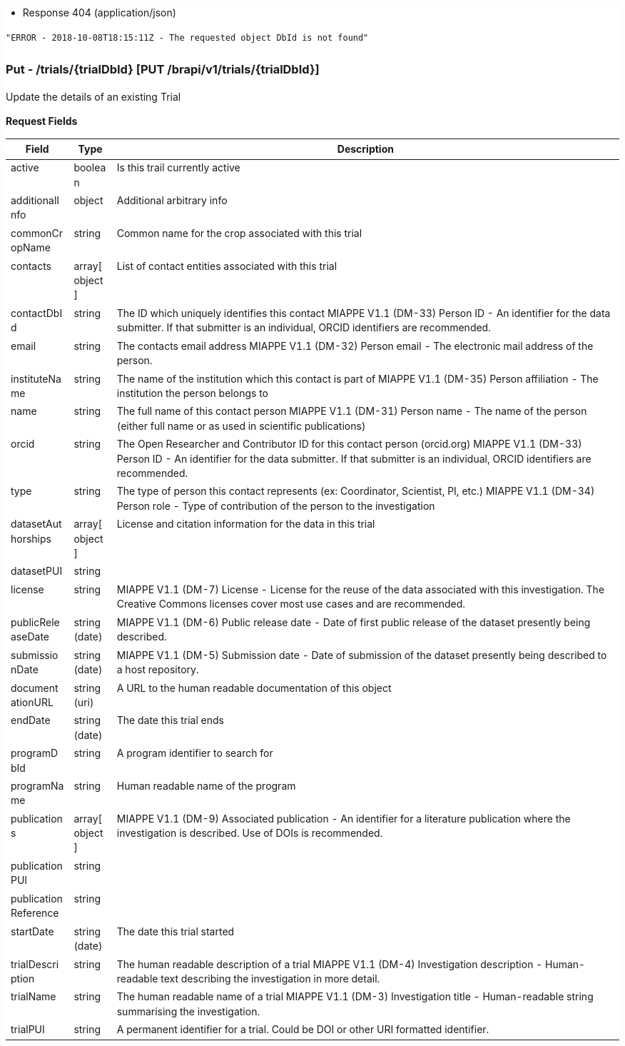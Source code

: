 + Response 404 (application/json)
```
"ERROR - 2018-10-08T18:15:11Z - The requested object DbId is not found"
```




### Put - /trials/{trialDbId} [PUT /brapi/v1/trials/{trialDbId}]

Update the details of an existing Trial

**Request Fields** 

|Field|Type|Description|
|---|---|---| 
|active|boolean|Is this trail currently active|
|additionalInfo|object|Additional arbitrary info|
|commonCropName|string|Common name for the crop associated with this trial|
|contacts|array[object]|List of contact entities associated with this trial|
|contactDbId|string|The ID which uniquely identifies this contact  MIAPPE V1.1 (DM-33) Person ID - An identifier for the data submitter. If that submitter is an individual, ORCID identifiers are recommended.|
|email|string|The contacts email address  MIAPPE V1.1 (DM-32) Person email - The electronic mail address of the person.|
|instituteName|string|The name of the institution which this contact is part of  MIAPPE V1.1 (DM-35) Person affiliation - The institution the person belongs to|
|name|string|The full name of this contact person  MIAPPE V1.1 (DM-31) Person name - The name of the person (either full name or as used in scientific publications)|
|orcid|string|The Open Researcher and Contributor ID for this contact person (orcid.org)  MIAPPE V1.1 (DM-33) Person ID - An identifier for the data submitter. If that submitter is an individual, ORCID identifiers are recommended.|
|type|string|The type of person this contact represents (ex: Coordinator, Scientist, PI, etc.)  MIAPPE V1.1 (DM-34) Person role - Type of contribution of the person to the investigation|
|datasetAuthorships|array[object]|License and citation information for the data in this trial|
|datasetPUI|string||
|license|string|MIAPPE V1.1 (DM-7) License - License for the reuse of the data associated with this investigation. The Creative Commons licenses cover most use cases and are recommended.|
|publicReleaseDate|string (date)|MIAPPE V1.1 (DM-6) Public release date - Date of first public release of the dataset presently being described.|
|submissionDate|string (date)|MIAPPE V1.1 (DM-5) Submission date - Date of submission of the dataset presently being described to a host repository.|
|documentationURL|string (uri)|A URL to the human readable documentation of this object|
|endDate|string (date)|The date this trial ends|
|programDbId|string|A program identifier to search for|
|programName|string|Human readable name of the program|
|publications|array[object]|MIAPPE V1.1 (DM-9) Associated publication - An identifier for a literature publication where the investigation is described. Use of DOIs is recommended.|
|publicationPUI|string||
|publicationReference|string||
|startDate|string (date)|The date this trial started|
|trialDescription|string|The human readable description of a trial  MIAPPE V1.1 (DM-4) Investigation description - Human-readable text describing the investigation in more detail.|
|trialName|string|The human readable name of a trial  MIAPPE V1.1 (DM-3) Investigation title - Human-readable string summarising the investigation.|
|trialPUI|string|A permanent identifier for a trial. Could be DOI or other URI formatted identifier.|
